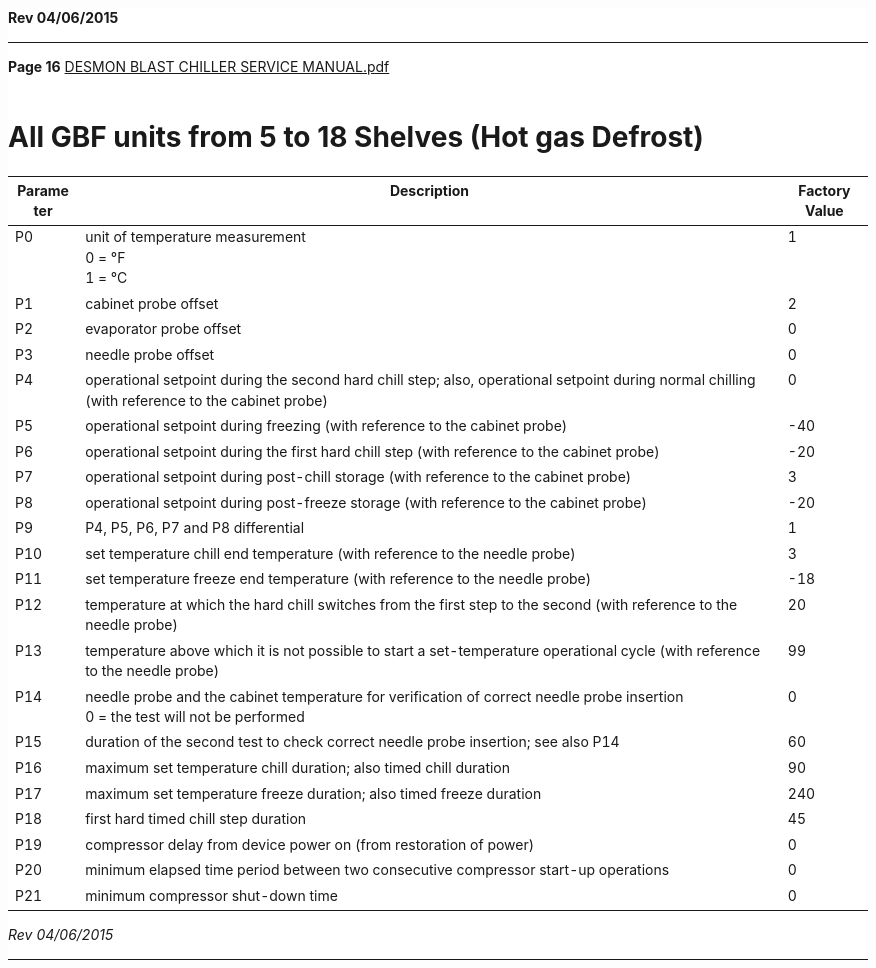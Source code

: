 **Rev 04/06/2015**

---
**Page 16**
[DESMON BLAST CHILLER SERVICE MANUAL.pdf](https://impaqxprocloudstorage.blob.core.windows.net/9df6bc18-672d-4fba-a58c-c442c9d468f4/a01487af-0d44-42de-af94-c1dfe0c345c0/pdf/DESMON%20BLAST%20CHILLER%20SERVICE%20MANUAL.pdf#page=16)
# All GBF units from 5 to 18 Shelves (Hot gas Defrost)

| Parameter | Description | Factory Value |
|-----------|------------|--------------|
| P0  | unit of temperature measurement <br> 0 = °F <br> 1 = °C | 1 |
| P1  | cabinet probe offset | 2 |
| P2  | evaporator probe offset | 0 |
| P3  | needle probe offset | 0 |
| P4  | operational setpoint during the second hard chill step; also, operational setpoint during normal chilling (with reference to the cabinet probe) | 0 |
| P5  | operational setpoint during freezing (with reference to the cabinet probe) | -40 |
| P6  | operational setpoint during the first hard chill step (with reference to the cabinet probe) | -20 |
| P7  | operational setpoint during post-chill storage (with reference to the cabinet probe) | 3 |
| P8  | operational setpoint during post-freeze storage (with reference to the cabinet probe) | -20 |
| P9  | P4, P5, P6, P7 and P8 differential | 1 |
| P10 | set temperature chill end temperature (with reference to the needle probe) | 3 |
| P11 | set temperature freeze end temperature (with reference to the needle probe) | -18 |
| P12 | temperature at which the hard chill switches from the first step to the second (with reference to the needle probe) | 20 |
| P13 | temperature above which it is not possible to start a set-temperature operational cycle (with reference to the needle probe) | 99 |
| P14 | needle probe and the cabinet temperature for verification of correct needle probe insertion <br> 0 = the test will not be performed | 0 |
| P15 | duration of the second test to check correct needle probe insertion; see also P14 | 60 |
| P16 | maximum set temperature chill duration; also timed chill duration | 90 |
| P17 | maximum set temperature freeze duration; also timed freeze duration | 240 |
| P18 | first hard timed chill step duration | 45 |
| P19 | compressor delay from device power on (from restoration of power) | 0 |
| P20 | minimum elapsed time period between two consecutive compressor start-up operations | 0 |
| P21 | minimum compressor shut-down time | 0 |

*Rev 04/06/2015*

---